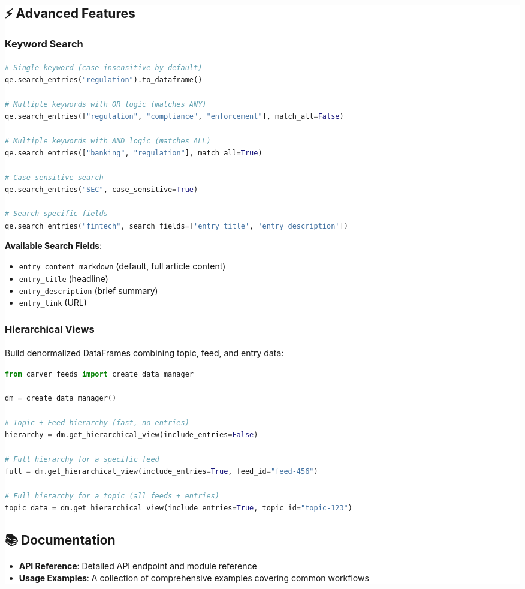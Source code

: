 ## ⚡ Advanced Features

### Keyword Search

```python
# Single keyword (case-insensitive by default)
qe.search_entries("regulation").to_dataframe()

# Multiple keywords with OR logic (matches ANY)
qe.search_entries(["regulation", "compliance", "enforcement"], match_all=False)

# Multiple keywords with AND logic (matches ALL)
qe.search_entries(["banking", "regulation"], match_all=True)

# Case-sensitive search
qe.search_entries("SEC", case_sensitive=True)

# Search specific fields
qe.search_entries("fintech", search_fields=['entry_title', 'entry_description'])
```

**Available Search Fields**:
- `entry_content_markdown` (default, full article content)
- `entry_title` (headline)
- `entry_description` (brief summary)
- `entry_link` (URL)

### Hierarchical Views

Build denormalized DataFrames combining topic, feed, and entry data:

```python
from carver_feeds import create_data_manager

dm = create_data_manager()

# Topic + Feed hierarchy (fast, no entries)
hierarchy = dm.get_hierarchical_view(include_entries=False)

# Full hierarchy for a specific feed
full = dm.get_hierarchical_view(include_entries=True, feed_id="feed-456")

# Full hierarchy for a topic (all feeds + entries)
topic_data = dm.get_hierarchical_view(include_entries=True, topic_id="topic-123")
```

## 📚 Documentation

- **[API Reference](https://github.com/carveragents/carver-feeds-sdk/blob/master/docs/api-reference.md)**: Detailed API endpoint and module reference
- **[Usage Examples](https://github.com/carveragents/carver-feeds-sdk/blob/master/docs/examples.md)**: A collection of comprehensive examples covering common workflows
